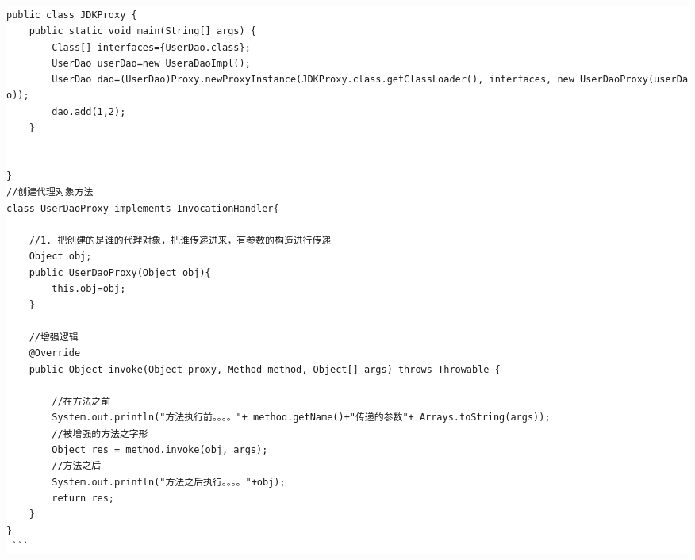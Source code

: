 	public class JDKProxy {
		public static void main(String[] args) {
			Class[] interfaces={UserDao.class};
			UserDao userDao=new UseraDaoImpl();
			UserDao dao=(UserDao)Proxy.newProxyInstance(JDKProxy.class.getClassLoader(), interfaces, new UserDaoProxy(userDao));
			dao.add(1,2);
		}


	}
	//创建代理对象方法
	class UserDaoProxy implements InvocationHandler{

		//1. 把创建的是谁的代理对象，把谁传递进来，有参数的构造进行传递
		Object obj;
		public UserDaoProxy(Object obj){
			this.obj=obj;
		}

		//增强逻辑
		@Override
		public Object invoke(Object proxy, Method method, Object[] args) throws Throwable {

			//在方法之前
			System.out.println("方法执行前。。。。"+ method.getName()+"传递的参数"+ Arrays.toString(args));
			//被增强的方法之字形
			Object res = method.invoke(obj, args);
			//方法之后
			System.out.println("方法之后执行。。。。"+obj);
			return res;
		}
	}
	 ```
	
 
 
   